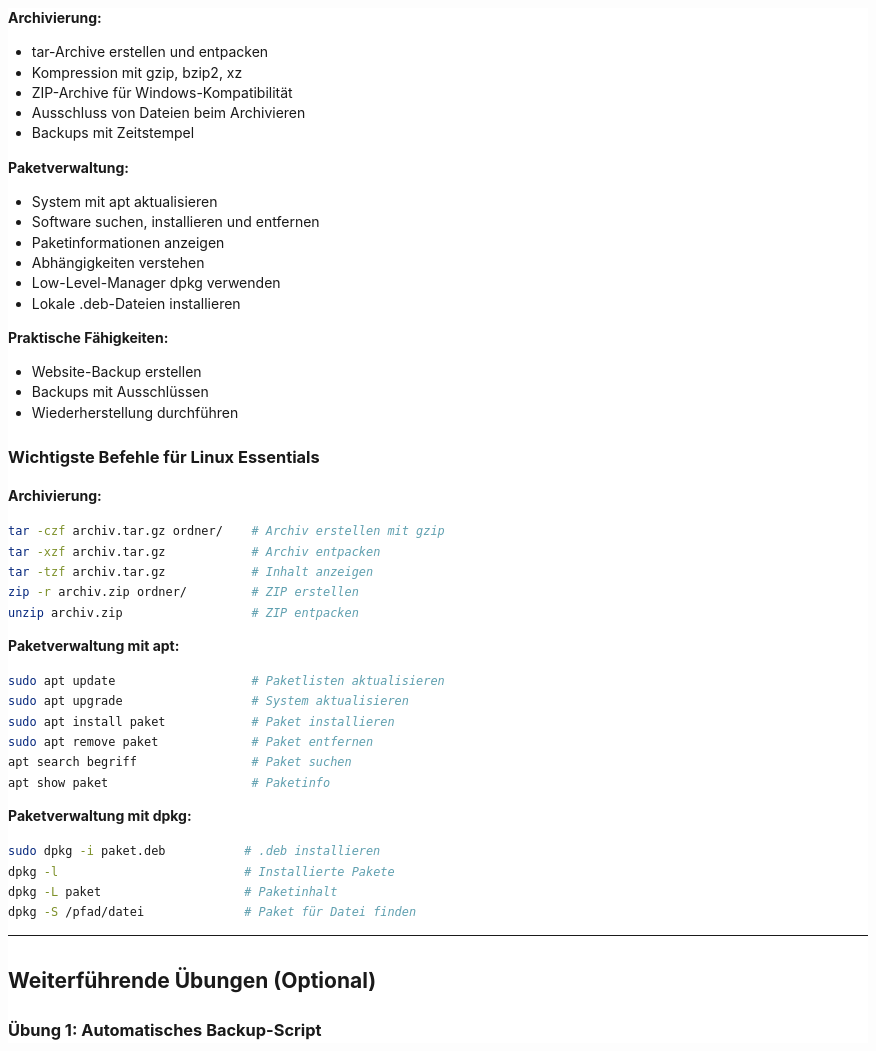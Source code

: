 **Archivierung:**
- tar-Archive erstellen und entpacken
- Kompression mit gzip, bzip2, xz
- ZIP-Archive für Windows-Kompatibilität
- Ausschluss von Dateien beim Archivieren
- Backups mit Zeitstempel

**Paketverwaltung:**
- System mit apt aktualisieren
- Software suchen, installieren und entfernen
- Paketinformationen anzeigen
- Abhängigkeiten verstehen
- Low-Level-Manager dpkg verwenden
- Lokale .deb-Dateien installieren

**Praktische Fähigkeiten:**
- Website-Backup erstellen
- Backups mit Ausschlüssen
- Wiederherstellung durchführen

### Wichtigste Befehle für Linux Essentials

**Archivierung:**
```bash
tar -czf archiv.tar.gz ordner/    # Archiv erstellen mit gzip
tar -xzf archiv.tar.gz            # Archiv entpacken
tar -tzf archiv.tar.gz            # Inhalt anzeigen
zip -r archiv.zip ordner/         # ZIP erstellen
unzip archiv.zip                  # ZIP entpacken
```

**Paketverwaltung mit apt:**
```bash
sudo apt update                   # Paketlisten aktualisieren
sudo apt upgrade                  # System aktualisieren
sudo apt install paket            # Paket installieren
sudo apt remove paket             # Paket entfernen
apt search begriff                # Paket suchen
apt show paket                    # Paketinfo
```

**Paketverwaltung mit dpkg:**
```bash
sudo dpkg -i paket.deb           # .deb installieren
dpkg -l                          # Installierte Pakete
dpkg -L paket                    # Paketinhalt
dpkg -S /pfad/datei              # Paket für Datei finden
```

---

## Weiterführende Übungen (Optional)

### Übung 1: Automatisches Backup-Script
